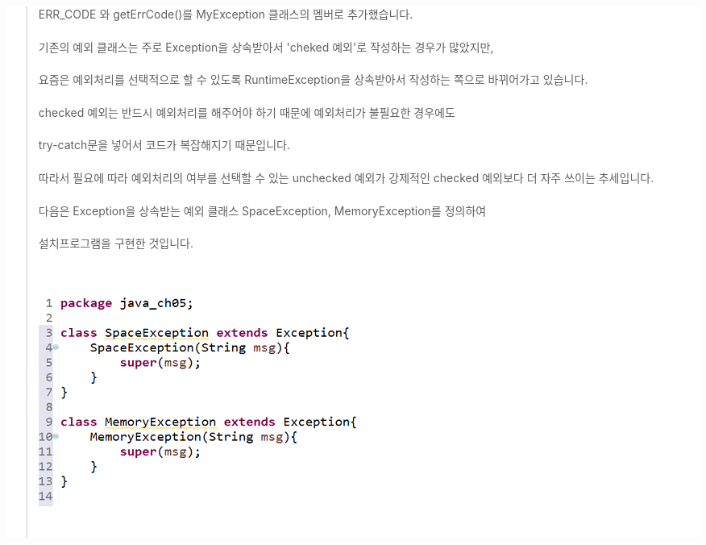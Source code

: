 >ERR_CODE 와 getErrCode()를 MyException 클래스의 멤버로 추가했습니다.
><br>
><br>
>기존의 예외 클래스는 주로 Exception을 상속받아서 'cheked 예외'로 작성하는 경우가 많았지만,
><br>
><br>
>요즘은 예외처리를 선택적으로 할 수 있도록 RuntimeException을 상속받아서 작성하는 쪽으로 바뀌어가고 있습니다.
><br>
><br>
>checked 예외는 반드시 예외처리를 해주어야 하기 때문에 예외처리가 불필요한 경우에도
><br>
><br>
>try-catch문을 넣어서 코드가 복잡해지기 때문입니다.
><br>
><br>
>따라서 필요에 따라 예외처리의 여부를 선택할 수 있는 unchecked 예외가 강제적인 checked 예외보다 더 자주 쓰이는 추세입니다.
><br>
><br>
>다음은 Exception을 상속받는 예외 클래스 SpaceException, MemoryException를 정의하여 
><br>
><br>
>설치프로그램을 구현한 것입니다.
><br>
><br>
><br>
>
>![image](/image/java_image/java_image_140.png)
>
><br>
>
